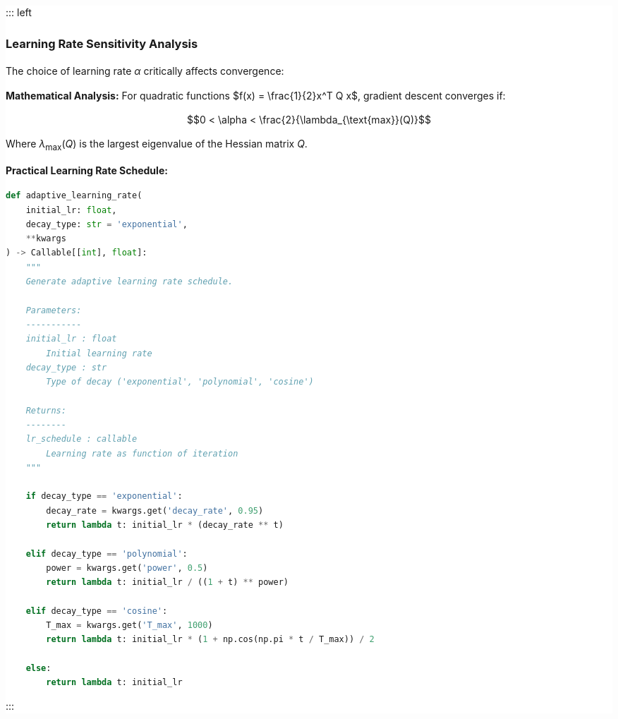 ::: left

### Learning Rate Sensitivity Analysis

The choice of learning rate $\alpha$ critically affects convergence:

**Mathematical Analysis:**
For quadratic functions $f(x) = \frac{1}{2}x^T Q x$, gradient descent converges if:

$$0 < \alpha < \frac{2}{\lambda_{\text{max}}(Q)}$$

Where $\lambda_{\text{max}}(Q)$ is the largest eigenvalue of the Hessian matrix $Q$.

**Practical Learning Rate Schedule:**

```python
def adaptive_learning_rate(
    initial_lr: float,
    decay_type: str = 'exponential',
    **kwargs
) -> Callable[[int], float]:
    """
    Generate adaptive learning rate schedule.
    
    Parameters:
    -----------
    initial_lr : float
        Initial learning rate
    decay_type : str
        Type of decay ('exponential', 'polynomial', 'cosine')
    
    Returns:
    --------
    lr_schedule : callable
        Learning rate as function of iteration
    """
    
    if decay_type == 'exponential':
        decay_rate = kwargs.get('decay_rate', 0.95)
        return lambda t: initial_lr * (decay_rate ** t)
    
    elif decay_type == 'polynomial':
        power = kwargs.get('power', 0.5)
        return lambda t: initial_lr / ((1 + t) ** power)
    
    elif decay_type == 'cosine':
        T_max = kwargs.get('T_max', 1000)
        return lambda t: initial_lr * (1 + np.cos(np.pi * t / T_max)) / 2
    
    else:
        return lambda t: initial_lr
```

:::
